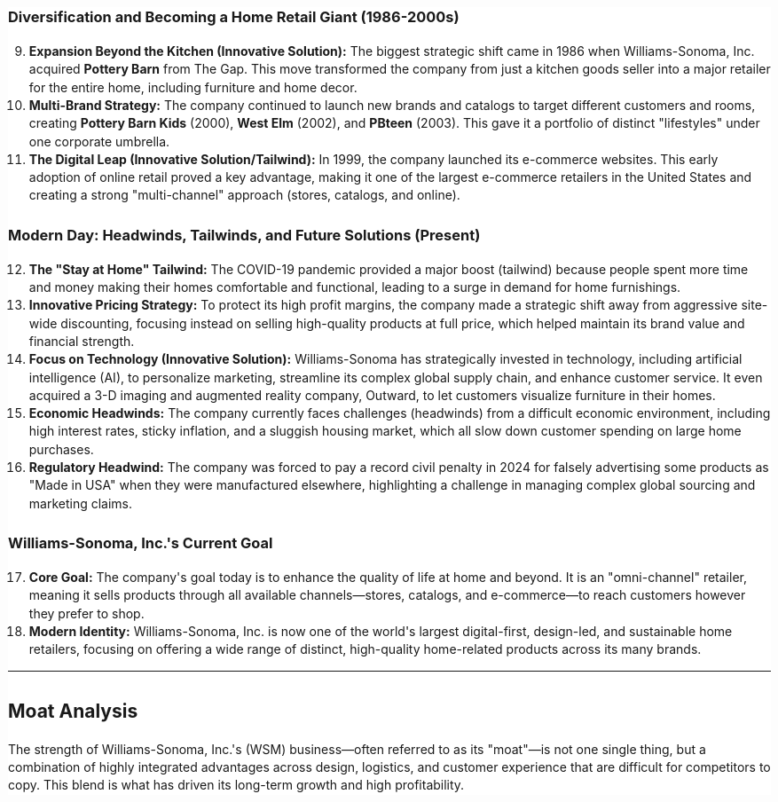 ### **Diversification and Becoming a Home Retail Giant (1986-2000s)**

9.  **Expansion Beyond the Kitchen (Innovative Solution):** The biggest strategic shift came in 1986 when Williams-Sonoma, Inc. acquired **Pottery Barn** from The Gap. This move transformed the company from just a kitchen goods seller into a major retailer for the entire home, including furniture and home decor.
10. **Multi-Brand Strategy:** The company continued to launch new brands and catalogs to target different customers and rooms, creating **Pottery Barn Kids** (2000), **West Elm** (2002), and **PBteen** (2003). This gave it a portfolio of distinct "lifestyles" under one corporate umbrella.
11. **The Digital Leap (Innovative Solution/Tailwind):** In 1999, the company launched its e-commerce websites. This early adoption of online retail proved a key advantage, making it one of the largest e-commerce retailers in the United States and creating a strong "multi-channel" approach (stores, catalogs, and online).

### **Modern Day: Headwinds, Tailwinds, and Future Solutions (Present)**

12. **The "Stay at Home" Tailwind:** The COVID-19 pandemic provided a major boost (tailwind) because people spent more time and money making their homes comfortable and functional, leading to a surge in demand for home furnishings.
13. **Innovative Pricing Strategy:** To protect its high profit margins, the company made a strategic shift away from aggressive site-wide discounting, focusing instead on selling high-quality products at full price, which helped maintain its brand value and financial strength.
14. **Focus on Technology (Innovative Solution):** Williams-Sonoma has strategically invested in technology, including artificial intelligence (AI), to personalize marketing, streamline its complex global supply chain, and enhance customer service. It even acquired a 3-D imaging and augmented reality company, Outward, to let customers visualize furniture in their homes.
15. **Economic Headwinds:** The company currently faces challenges (headwinds) from a difficult economic environment, including high interest rates, sticky inflation, and a sluggish housing market, which all slow down customer spending on large home purchases.
16. **Regulatory Headwind:** The company was forced to pay a record civil penalty in 2024 for falsely advertising some products as "Made in USA" when they were manufactured elsewhere, highlighting a challenge in managing complex global sourcing and marketing claims.

### **Williams-Sonoma, Inc.'s Current Goal**

17. **Core Goal:** The company's goal today is to enhance the quality of life at home and beyond. It is an "omni-channel" retailer, meaning it sells products through all available channels—stores, catalogs, and e-commerce—to reach customers however they prefer to shop.
18. **Modern Identity:** Williams-Sonoma, Inc. is now one of the world's largest digital-first, design-led, and sustainable home retailers, focusing on offering a wide range of distinct, high-quality home-related products across its many brands.

---

## Moat Analysis

The strength of Williams-Sonoma, Inc.'s (WSM) business—often referred to as its "moat"—is not one single thing, but a combination of highly integrated advantages across design, logistics, and customer experience that are difficult for competitors to copy. This blend is what has driven its long-term growth and high profitability.
